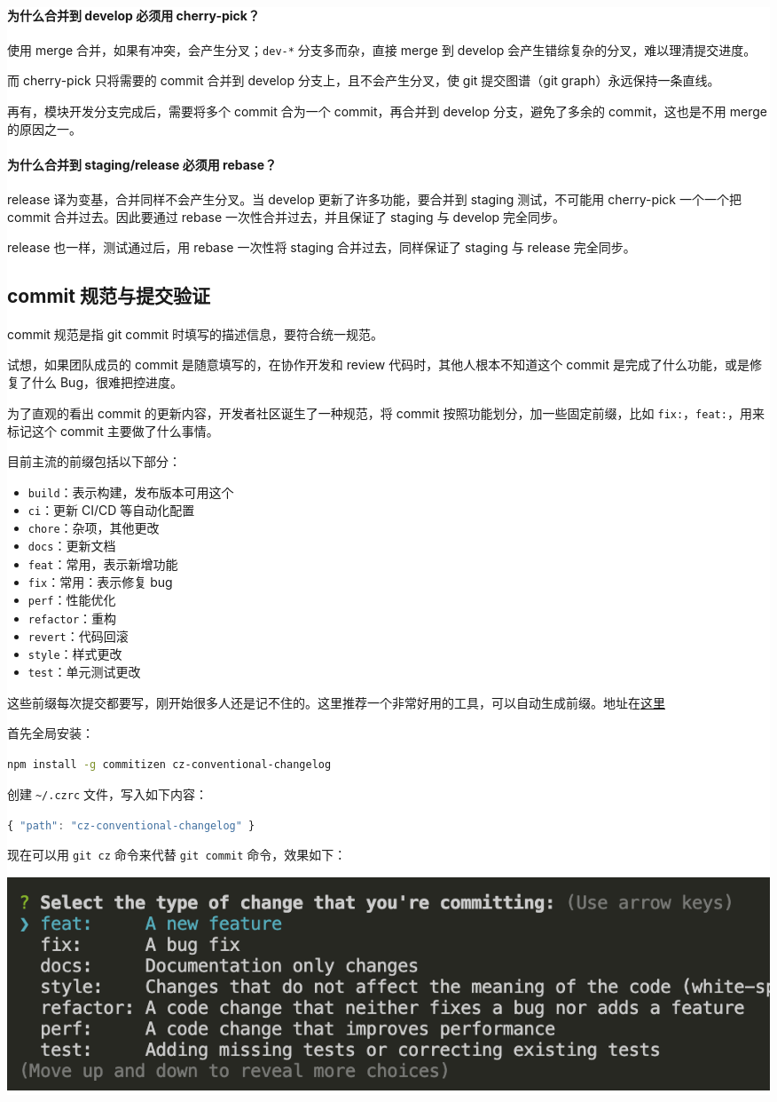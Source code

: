 #### 为什么合并到 develop 必须用 cherry-pick？

使用 merge 合并，如果有冲突，会产生分叉；`dev-*` 分支多而杂，直接 merge 到 develop 会产生错综复杂的分叉，难以理清提交进度。

而 cherry-pick 只将需要的 commit 合并到 develop 分支上，且不会产生分叉，使 git 提交图谱（git graph）永远保持一条直线。

再有，模块开发分支完成后，需要将多个 commit 合为一个 commit，再合并到 develop 分支，避免了多余的 commit，这也是不用 merge 的原因之一。

#### 为什么合并到 staging/release 必须用 rebase？

release 译为变基，合并同样不会产生分叉。当 develop 更新了许多功能，要合并到 staging 测试，不可能用 cherry-pick 一个一个把 commit 合并过去。因此要通过 rebase 一次性合并过去，并且保证了 staging 与 develop 完全同步。

release 也一样，测试通过后，用 rebase 一次性将 staging 合并过去，同样保证了 staging 与 release 完全同步。

## commit 规范与提交验证

commit 规范是指 git commit 时填写的描述信息，要符合统一规范。

试想，如果团队成员的 commit 是随意填写的，在协作开发和 review 代码时，其他人根本不知道这个 commit 是完成了什么功能，或是修复了什么 Bug，很难把控进度。

为了直观的看出 commit 的更新内容，开发者社区诞生了一种规范，将 commit 按照功能划分，加一些固定前缀，比如 `fix:`，`feat:`，用来标记这个 commit 主要做了什么事情。

目前主流的前缀包括以下部分：

- `build`：表示构建，发布版本可用这个
- `ci`：更新 CI/CD 等自动化配置
- `chore`：杂项，其他更改
- `docs`：更新文档
- `feat`：常用，表示新增功能
- `fix`：常用：表示修复 bug
- `perf`：性能优化
- `refactor`：重构
- `revert`：代码回滚
- `style`：样式更改
- `test`：单元测试更改

这些前缀每次提交都要写，刚开始很多人还是记不住的。这里推荐一个非常好用的工具，可以自动生成前缀。地址在[这里](https://github.com/commitizen/cz-conventional-changelog)

首先全局安装：

```sh
npm install -g commitizen cz-conventional-changelog
```

创建 `~/.czrc` 文件，写入如下内容：

```js
{ "path": "cz-conventional-changelog" }
```

现在可以用 `git cz` 命令来代替 `git commit` 命令，效果如下：

![WX20210922](../image/WX20210922.png)
